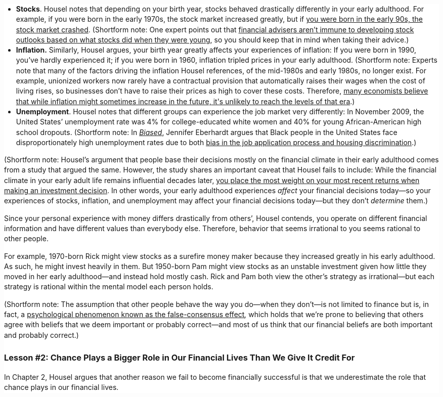 - **Stocks**. Housel notes that depending on your birth year, stocks behaved drastically differently in your early adulthood. For example, if you were born in the early 1970s, the stock market increased greatly, but if [you were born in the early 90s, the stock market crashed](http://kitces.com/blog/birth-year-generation-experience-stock-market-investing-baby-boomer-gen-x-millennial-returns/). (Shortform note: One expert points out that [financial advisers aren’t immune to developing stock outlooks based on what stocks did when they were young](https://www.kitces.com/blog/birth-year-generation-experience-stock-market-investing-baby-boomer-gen-x-millennial-returns/), so you should keep that in mind when taking their advice.)
- **Inflation.** Similarly, Housel argues, your birth year greatly affects your experiences of inflation: If you were born in 1990, you’ve hardly experienced it; if you were born in 1960, inflation tripled prices in your early adulthood. (Shortform note: Experts note that many of the factors driving the inflation Housel references, of the mid-1980s and early 1980s, no longer exist. For example, unionized workers now rarely have a contractual provision that automatically raises their wages when the cost of living rises, so businesses don’t have to raise their prices as high to cover these costs. Therefore, [many economists believe that while inflation might sometimes increase in the future, it's unlikely to reach the levels of that era](https://edition.cnn.com/2022/01/11/economy/inflation-history/index.html).)
- **Unemployment**. Housel notes that different groups can experience the job market very differently: In November 2009, the United States’ unemployment rate was 4% for college-educated white women and 40% for young African-American high school dropouts. (Shortform note: In _[Biased](https://www.shortform.com/app/book/biased)_, Jennifer Eberhardt argues that Black people in the United States face disproportionately high unemployment rates due to both [bias in the job application process and housing discrimination](https://shortform.com/app/book/biased/chapter-10).)

(Shortform note: Housel’s argument that people base their decisions mostly on the financial climate in their early adulthood comes from a study that argued the same. However, the study shares an important caveat that Housel fails to include: While the financial climate in your early adult life remains influential decades later, [you place the most weight on your most recent returns when making an investment decision](https://www.nber.org/system/files/working_papers/w14813/w14813.pdf). In other words, your early adulthood experiences _affect_ your financial decisions today—so your experiences of stocks, inflation, and unemployment may affect your financial decisions today—but they don’t _determine_ them.)

Since your personal experience with money differs drastically from others’, Housel contends, you operate on different financial information and have different values than everybody else. Therefore, behavior that seems irrational to you seems rational to other people.

For example, 1970-born Rick might view stocks as a surefire money maker because they increased greatly in his early adulthood. As such, he might invest heavily in them. But 1950-born Pam might view stocks as an unstable investment given how little they moved in her early adulthood—and instead hold mostly cash. Rick and Pam both view the other’s strategy as irrational—but each strategy is rational within the mental model each person holds.

(Shortform note: The assumption that other people behave the way you do—when they don’t—is not limited to finance but is, in fact, a [psychological phenomenon known as the false-consensus effect](https://www.verywellmind.com/what-is-the-false-consensus-effect-2795030)_,_ which holds that we’re prone to believing that others agree with beliefs that we deem important or probably correct—and most of us think that our financial beliefs are both important and probably correct.)

### Lesson #2: Chance Plays a Bigger Role in Our Financial Lives Than We Give It Credit For

In Chapter 2, Housel argues that another reason we fail to become financially successful is that we underestimate the role that chance plays in our financial lives.
